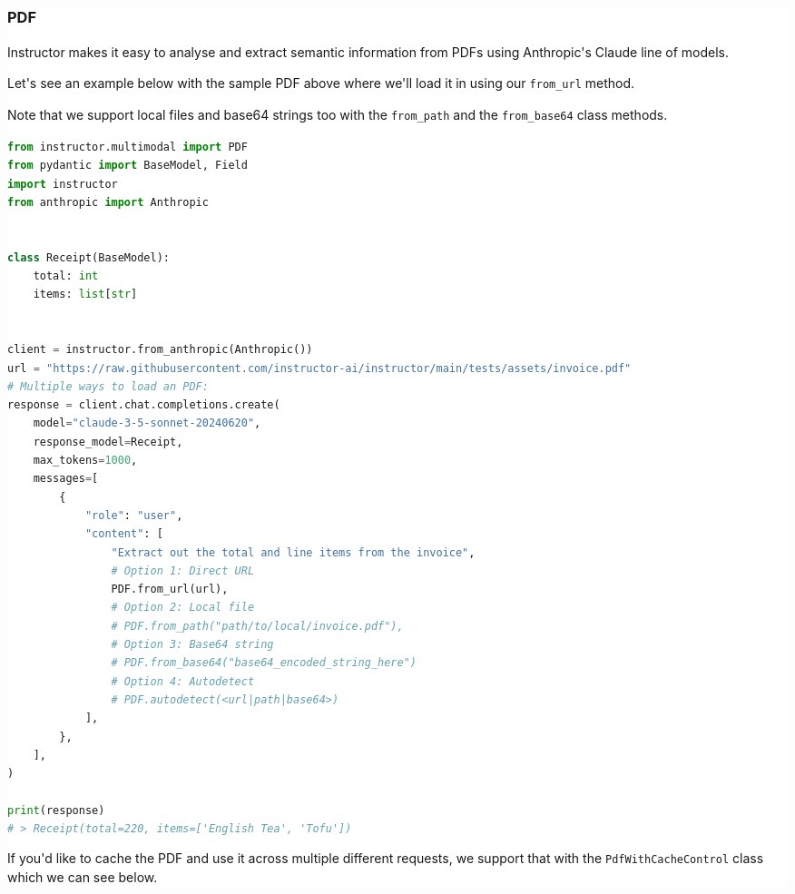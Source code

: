 ### PDF

Instructor makes it easy to analyse and extract semantic information from PDFs using Anthropic's Claude line of models.

Let's see an example below with the sample PDF above where we'll load it in using our `from_url` method.

Note that we support local files and base64 strings too with the `from_path` and the `from_base64` class methods.

```python
from instructor.multimodal import PDF
from pydantic import BaseModel, Field
import instructor
from anthropic import Anthropic


class Receipt(BaseModel):
    total: int
    items: list[str]


client = instructor.from_anthropic(Anthropic())
url = "https://raw.githubusercontent.com/instructor-ai/instructor/main/tests/assets/invoice.pdf"
# Multiple ways to load an PDF:
response = client.chat.completions.create(
    model="claude-3-5-sonnet-20240620",
    response_model=Receipt,
    max_tokens=1000,
    messages=[
        {
            "role": "user",
            "content": [
                "Extract out the total and line items from the invoice",
                # Option 1: Direct URL
                PDF.from_url(url),
                # Option 2: Local file
                # PDF.from_path("path/to/local/invoice.pdf"),
                # Option 3: Base64 string
                # PDF.from_base64("base64_encoded_string_here")
                # Option 4: Autodetect
                # PDF.autodetect(<url|path|base64>)
            ],
        },
    ],
)

print(response)
# > Receipt(total=220, items=['English Tea', 'Tofu'])
```

If you'd like to cache the PDF and use it across multiple different requests, we support that with the `PdfWithCacheControl` class which we can see below.
